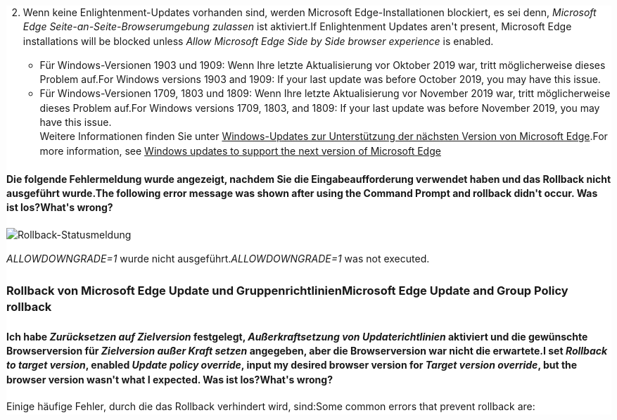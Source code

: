 2. <span data-ttu-id="4f74c-188">Wenn keine Enlightenment-Updates vorhanden sind, werden Microsoft Edge-Installationen blockiert, es sei denn, *Microsoft Edge Seite-an-Seite-Browserumgebung zulassen* ist aktiviert.</span><span class="sxs-lookup"><span data-stu-id="4f74c-188">If Enlightenment Updates aren't present, Microsoft Edge installations will be blocked unless *Allow Microsoft Edge Side by Side browser experience* is enabled.</span></span>

   - <span data-ttu-id="4f74c-189">Für Windows-Versionen 1903 und 1909: Wenn Ihre letzte Aktualisierung vor Oktober 2019 war, tritt möglicherweise dieses Problem auf.</span><span class="sxs-lookup"><span data-stu-id="4f74c-189">For Windows versions 1903 and 1909: If your last update was before October 2019, you may have this issue.</span></span>
   - <span data-ttu-id="4f74c-190">Für Windows-Versionen 1709, 1803 und 1809: Wenn Ihre letzte Aktualisierung vor November 2019 war, tritt möglicherweise dieses Problem auf.</span><span class="sxs-lookup"><span data-stu-id="4f74c-190">For Windows versions 1709, 1803, and 1809: If your last update was before November 2019, you may have this issue.</span></span><br>
<span data-ttu-id="4f74c-191">Weitere Informationen finden Sie unter [Windows-Updates zur Unterstützung der nächsten Version von Microsoft Edge](https://docs.microsoft.com/deployedge/microsoft-edge-sysupdate-windows-updates).</span><span class="sxs-lookup"><span data-stu-id="4f74c-191">For more information, see [Windows updates to support the next version of Microsoft Edge](https://docs.microsoft.com/deployedge/microsoft-edge-sysupdate-windows-updates)</span></span>

#### <span data-ttu-id="4f74c-192">Die folgende Fehlermeldung wurde angezeigt, nachdem Sie die Eingabeaufforderung verwendet haben und das Rollback nicht ausgeführt wurde.</span><span class="sxs-lookup"><span data-stu-id="4f74c-192">The following error message was shown after using the Command Prompt and rollback didn't occur.</span></span> <span data-ttu-id="4f74c-193">Was ist los?</span><span class="sxs-lookup"><span data-stu-id="4f74c-193">What's wrong?</span></span>

![Rollback-Statusmeldung](./media/edge-learnmore-rollback/edge-rollback-cmd-flag-error.png)

<span data-ttu-id="4f74c-195">*ALLOWDOWNGRADE=1* wurde nicht ausgeführt.</span><span class="sxs-lookup"><span data-stu-id="4f74c-195">*ALLOWDOWNGRADE=1* was not executed.</span></span>

### <span data-ttu-id="4f74c-196">Rollback von Microsoft Edge Update und Gruppenrichtlinien</span><span class="sxs-lookup"><span data-stu-id="4f74c-196">Microsoft Edge Update and Group Policy rollback</span></span>

#### <span data-ttu-id="4f74c-197">Ich habe *Zurücksetzen auf Zielversion* festgelegt, *Außerkraftsetzung von Updaterichtlinien* aktiviert und die gewünschte Browserversion für *Zielversion außer Kraft setzen* angegeben, aber die Browserversion war nicht die erwartete.</span><span class="sxs-lookup"><span data-stu-id="4f74c-197">I set *Rollback to target version*, enabled *Update policy override*, input my desired browser version for *Target version override*, but the browser version wasn't what I expected.</span></span> <span data-ttu-id="4f74c-198">Was ist los?</span><span class="sxs-lookup"><span data-stu-id="4f74c-198">What's wrong?</span></span>

<span data-ttu-id="4f74c-199">Einige häufige Fehler, durch die das Rollback verhindert wird, sind:</span><span class="sxs-lookup"><span data-stu-id="4f74c-199">Some common errors that prevent rollback are:</span></span>
